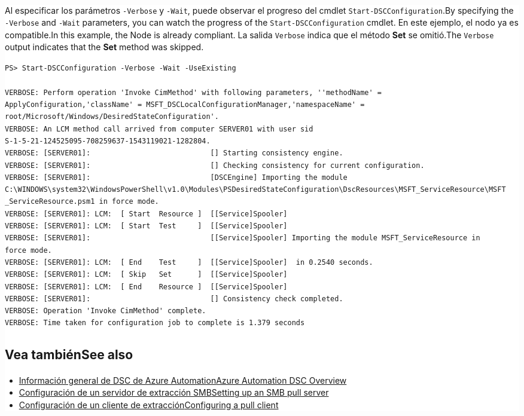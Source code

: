 <span data-ttu-id="c1de4-144">Al especificar los parámetros `-Verbose` y `-Wait`, puede observar el progreso del cmdlet `Start-DSCConfiguration`.</span><span class="sxs-lookup"><span data-stu-id="c1de4-144">By specifying the `-Verbose` and `-Wait` parameters, you can watch the progress of the `Start-DSCConfiguration` cmdlet.</span></span> <span data-ttu-id="c1de4-145">En este ejemplo, el nodo ya es compatible.</span><span class="sxs-lookup"><span data-stu-id="c1de4-145">In this example, the Node is already compliant.</span></span> <span data-ttu-id="c1de4-146">La salida `Verbose` indica que el método **Set** se omitió.</span><span class="sxs-lookup"><span data-stu-id="c1de4-146">The `Verbose` output indicates that the **Set** method was skipped.</span></span>

```
PS> Start-DSCConfiguration -Verbose -Wait -UseExisting

VERBOSE: Perform operation 'Invoke CimMethod' with following parameters, ''methodName' =
ApplyConfiguration,'className' = MSFT_DSCLocalConfigurationManager,'namespaceName' =
root/Microsoft/Windows/DesiredStateConfiguration'.
VERBOSE: An LCM method call arrived from computer SERVER01 with user sid
S-1-5-21-124525095-708259637-1543119021-1282804.
VERBOSE: [SERVER01]:                            [] Starting consistency engine.
VERBOSE: [SERVER01]:                            [] Checking consistency for current configuration.
VERBOSE: [SERVER01]:                            [DSCEngine] Importing the module
C:\WINDOWS\system32\WindowsPowerShell\v1.0\Modules\PSDesiredStateConfiguration\DscResources\MSFT_ServiceResource\MSFT
_ServiceResource.psm1 in force mode.
VERBOSE: [SERVER01]: LCM:  [ Start  Resource ]  [[Service]Spooler]
VERBOSE: [SERVER01]: LCM:  [ Start  Test     ]  [[Service]Spooler]
VERBOSE: [SERVER01]:                            [[Service]Spooler] Importing the module MSFT_ServiceResource in
force mode.
VERBOSE: [SERVER01]: LCM:  [ End    Test     ]  [[Service]Spooler]  in 0.2540 seconds.
VERBOSE: [SERVER01]: LCM:  [ Skip   Set      ]  [[Service]Spooler]
VERBOSE: [SERVER01]: LCM:  [ End    Resource ]  [[Service]Spooler]
VERBOSE: [SERVER01]:                            [] Consistency check completed.
VERBOSE: Operation 'Invoke CimMethod' complete.
VERBOSE: Time taken for configuration job to complete is 1.379 seconds
```

## <a name="see-also"></a><span data-ttu-id="c1de4-147">Vea también</span><span class="sxs-lookup"><span data-stu-id="c1de4-147">See also</span></span>

- [<span data-ttu-id="c1de4-148">Información general de DSC de Azure Automation</span><span class="sxs-lookup"><span data-stu-id="c1de4-148">Azure Automation DSC Overview</span></span>](https://docs.microsoft.com/azure/automation/automation-dsc-overview)
- [<span data-ttu-id="c1de4-149">Configuración de un servidor de extracción SMB</span><span class="sxs-lookup"><span data-stu-id="c1de4-149">Setting up an SMB pull server</span></span>](../pull-server/pullServerSMB.md)
- [<span data-ttu-id="c1de4-150">Configuración de un cliente de extracción</span><span class="sxs-lookup"><span data-stu-id="c1de4-150">Configuring a pull client</span></span>](../pull-server/pullClientConfigID.md)
